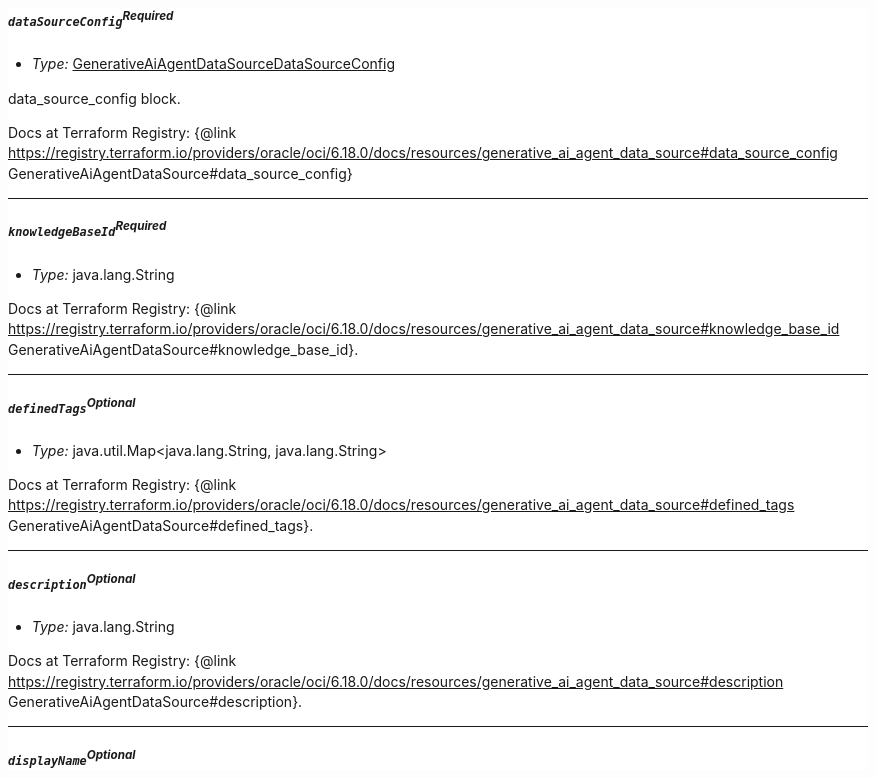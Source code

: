 
##### `dataSourceConfig`<sup>Required</sup> <a name="dataSourceConfig" id="rhizo-co-terraform-provider-oci.generativeAiAgentDataSource.GenerativeAiAgentDataSource.Initializer.parameter.dataSourceConfig"></a>

- *Type:* <a href="#rhizo-co-terraform-provider-oci.generativeAiAgentDataSource.GenerativeAiAgentDataSourceDataSourceConfig">GenerativeAiAgentDataSourceDataSourceConfig</a>

data_source_config block.

Docs at Terraform Registry: {@link https://registry.terraform.io/providers/oracle/oci/6.18.0/docs/resources/generative_ai_agent_data_source#data_source_config GenerativeAiAgentDataSource#data_source_config}

---

##### `knowledgeBaseId`<sup>Required</sup> <a name="knowledgeBaseId" id="rhizo-co-terraform-provider-oci.generativeAiAgentDataSource.GenerativeAiAgentDataSource.Initializer.parameter.knowledgeBaseId"></a>

- *Type:* java.lang.String

Docs at Terraform Registry: {@link https://registry.terraform.io/providers/oracle/oci/6.18.0/docs/resources/generative_ai_agent_data_source#knowledge_base_id GenerativeAiAgentDataSource#knowledge_base_id}.

---

##### `definedTags`<sup>Optional</sup> <a name="definedTags" id="rhizo-co-terraform-provider-oci.generativeAiAgentDataSource.GenerativeAiAgentDataSource.Initializer.parameter.definedTags"></a>

- *Type:* java.util.Map<java.lang.String, java.lang.String>

Docs at Terraform Registry: {@link https://registry.terraform.io/providers/oracle/oci/6.18.0/docs/resources/generative_ai_agent_data_source#defined_tags GenerativeAiAgentDataSource#defined_tags}.

---

##### `description`<sup>Optional</sup> <a name="description" id="rhizo-co-terraform-provider-oci.generativeAiAgentDataSource.GenerativeAiAgentDataSource.Initializer.parameter.description"></a>

- *Type:* java.lang.String

Docs at Terraform Registry: {@link https://registry.terraform.io/providers/oracle/oci/6.18.0/docs/resources/generative_ai_agent_data_source#description GenerativeAiAgentDataSource#description}.

---

##### `displayName`<sup>Optional</sup> <a name="displayName" id="rhizo-co-terraform-provider-oci.generativeAiAgentDataSource.GenerativeAiAgentDataSource.Initializer.parameter.displayName"></a>
